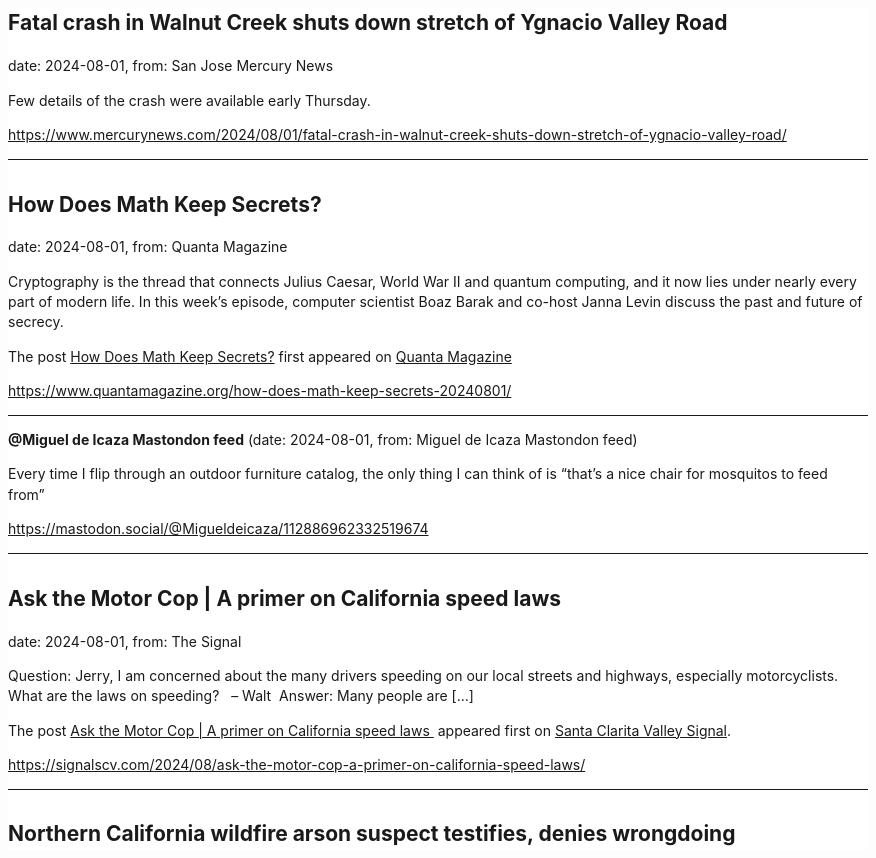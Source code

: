 
## Fatal crash in Walnut Creek shuts down stretch of Ygnacio Valley Road

date: 2024-08-01, from: San Jose Mercury News

Few details of the crash were available early Thursday. 

<https://www.mercurynews.com/2024/08/01/fatal-crash-in-walnut-creek-shuts-down-stretch-of-ygnacio-valley-road/>

---

## How Does Math Keep Secrets?

date: 2024-08-01, from: Quanta Magazine

Cryptography is the thread that connects Julius Caesar, World War II and quantum computing, and it now lies under nearly every part of modern life. In this week’s episode, computer scientist Boaz Barak and co-host Janna Levin discuss the past and future of secrecy.            <p>The post <a href="https://www.quantamagazine.org/how-does-math-keep-secrets-20240801/" target="_blank">How Does Math Keep Secrets?</a> first appeared on <a href="https://api.quantamagazine.org" target="_blank">Quanta Magazine</a></p> 

<https://www.quantamagazine.org/how-does-math-keep-secrets-20240801/>

---

**@Miguel de Icaza Mastondon feed** (date: 2024-08-01, from: Miguel de Icaza Mastondon feed)

<p>Every time I flip through an outdoor furniture catalog, the only thing I can think of is “that’s a nice chair for mosquitos to feed from”</p> 

<https://mastodon.social/@Migueldeicaza/112886962332519674>

---

## Ask the Motor Cop | A primer on California speed laws

date: 2024-08-01, from: The Signal

<p>Question: Jerry, I am concerned about the many drivers speeding on our local streets and highways, especially motorcyclists. What are the laws on speeding?&#160;&#160; – Walt&#160; Answer: Many people are [&#8230;]</p>
<p>The post <a href="https://signalscv.com/2024/08/ask-the-motor-cop-a-primer-on-california-speed-laws/">Ask the Motor Cop | A primer on California speed laws </a> appeared first on <a href="https://signalscv.com">Santa Clarita Valley Signal</a>.</p>
 

<https://signalscv.com/2024/08/ask-the-motor-cop-a-primer-on-california-speed-laws/>

---

## Northern California wildfire arson suspect testifies, denies wrongdoing
